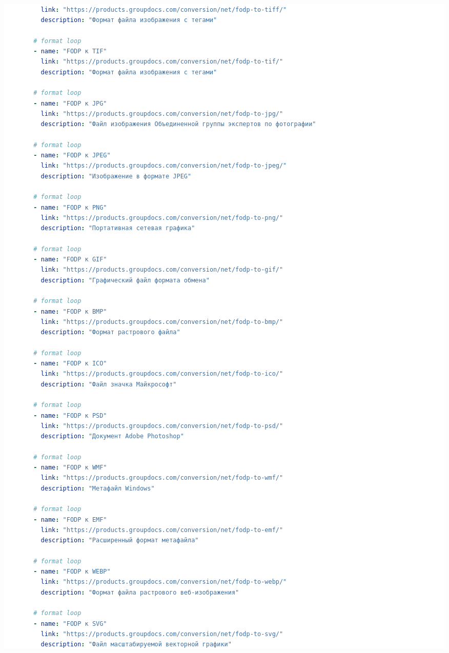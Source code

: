 ```yaml
          link: "https://products.groupdocs.com/conversion/net/fodp-to-tiff/"
          description: "Формат файла изображения с тегами"

        # format loop
        - name: "FODP к TIF"
          link: "https://products.groupdocs.com/conversion/net/fodp-to-tif/"
          description: "Формат файла изображения с тегами"

        # format loop
        - name: "FODP к JPG"
          link: "https://products.groupdocs.com/conversion/net/fodp-to-jpg/"
          description: "Файл изображения Объединенной группы экспертов по фотографии"

        # format loop
        - name: "FODP к JPEG"
          link: "https://products.groupdocs.com/conversion/net/fodp-to-jpeg/"
          description: "Изображение в формате JPEG"

        # format loop
        - name: "FODP к PNG"
          link: "https://products.groupdocs.com/conversion/net/fodp-to-png/"
          description: "Портативная сетевая графика"

        # format loop
        - name: "FODP к GIF"
          link: "https://products.groupdocs.com/conversion/net/fodp-to-gif/"
          description: "Графический файл формата обмена"

        # format loop
        - name: "FODP к BMP"
          link: "https://products.groupdocs.com/conversion/net/fodp-to-bmp/"
          description: "Формат растрового файла"

        # format loop
        - name: "FODP к ICO"
          link: "https://products.groupdocs.com/conversion/net/fodp-to-ico/"
          description: "Файл значка Майкрософт"

        # format loop
        - name: "FODP к PSD"
          link: "https://products.groupdocs.com/conversion/net/fodp-to-psd/"
          description: "Документ Adobe Photoshop"

        # format loop
        - name: "FODP к WMF"
          link: "https://products.groupdocs.com/conversion/net/fodp-to-wmf/"
          description: "Метафайл Windows"

        # format loop
        - name: "FODP к EMF"
          link: "https://products.groupdocs.com/conversion/net/fodp-to-emf/"
          description: "Расширенный формат метафайла"

        # format loop
        - name: "FODP к WEBP"
          link: "https://products.groupdocs.com/conversion/net/fodp-to-webp/"
          description: "Формат файла растрового веб-изображения"

        # format loop
        - name: "FODP к SVG"
          link: "https://products.groupdocs.com/conversion/net/fodp-to-svg/"
          description: "Файл масштабируемой векторной графики"

```